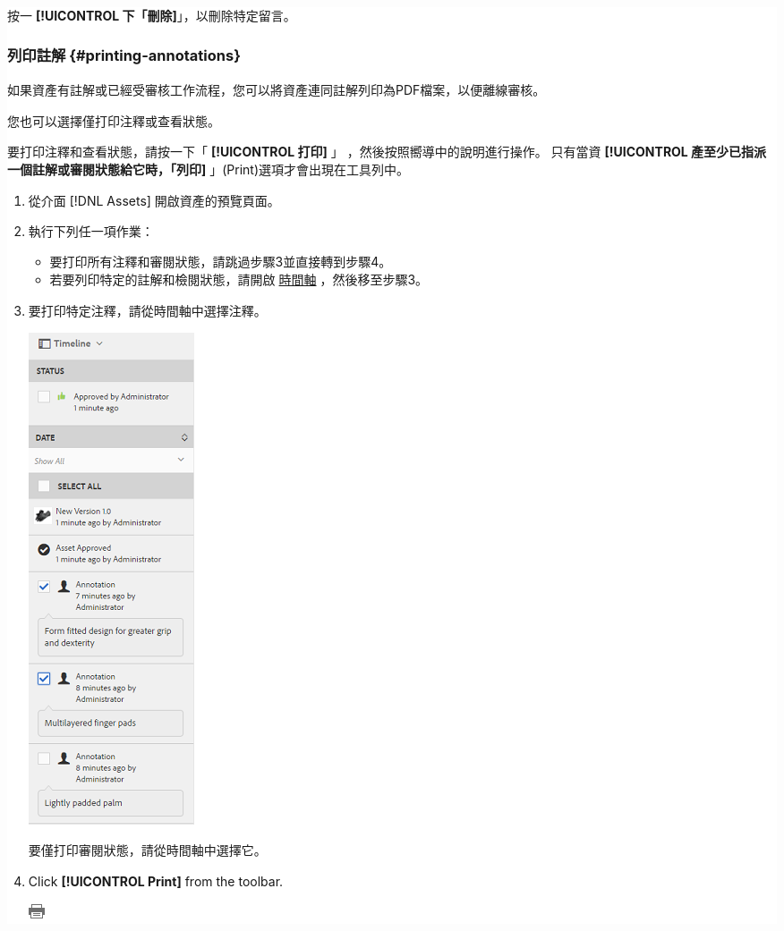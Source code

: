    按一 **[!UICONTROL 下「刪除]**」，以刪除特定留言。

### 列印註解 {#printing-annotations}

如果資產有註解或已經受審核工作流程，您可以將資產連同註解列印為PDF檔案，以便離線審核。

您也可以選擇僅打印注釋或查看狀態。

要打印注釋和查看狀態，請按一下「 **[!UICONTROL 打印]** 」 ，然後按照嚮導中的說明進行操作。 只有當資 **[!UICONTROL 產至少已指派一個註解或審閱狀態給它時，「列印]** 」(Print)選項才會出現在工具列中。

1. 從介面 [!DNL Assets] 開啟資產的預覽頁面。
1. 執行下列任一項作業：

   * 要打印所有注釋和審閱狀態，請跳過步驟3並直接轉到步驟4。
   * 若要列印特定的註解和檢閱狀態，請開啟 [時間軸](/help/assets/managing-assets-touch-ui.md#timeline) ，然後移至步驟3。

1. 要打印特定注釋，請從時間軸中選擇注釋。

   ![從時間軸中選取注釋以進行列印](assets/timeline-select-annotations.png)

   要僅打印審閱狀態，請從時間軸中選擇它。

1. Click **[!UICONTROL Print]** from the toolbar.

   ![工具列中的列印選項](assets/do-not-localize/print.png)
